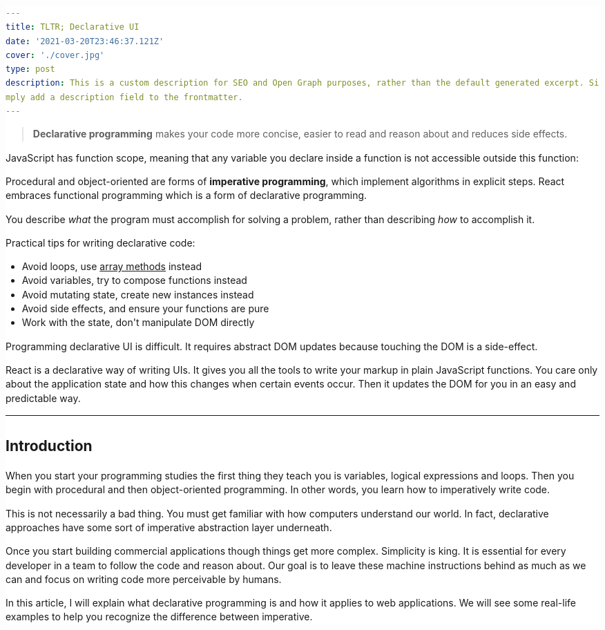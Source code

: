 ```yaml
---
title: TLTR; Declarative UI
date: '2021-03-20T23:46:37.121Z'
cover: './cover.jpg'
type: post
description: This is a custom description for SEO and Open Graph purposes, rather than the default generated excerpt. Simply add a description field to the frontmatter.
---
```


> **Declarative programming** makes your code more concise, easier to read and reason about and reduces side effects.

JavaScript has function scope, meaning that any variable you declare inside a function is not accessible outside this function:

Procedural and object-oriented are forms of **imperative programming**, which implement algorithms in explicit steps. React embraces functional programming which is a form of declarative programming.

You describe _what_ the program must accomplish for solving a problem, rather than describing _how_ to accomplish it.

Practical tips for writing declarative code:

- Avoid loops, use [array methods](https://javascript.info/array-methods) instead
- Avoid variables, try to compose functions instead
- Avoid mutating state, create new instances instead
- Avoid side effects, and ensure your functions are pure
- Work with the state, don't manipulate DOM directly

Programming declarative UI is difficult. It requires abstract DOM updates because touching the DOM is a side-effect.

React is a declarative way of writing UIs. It gives you all the tools to write your markup in plain JavaScript functions. You care only about the application state and how this changes when certain events occur. Then it updates the DOM for you in an easy and predictable way.

---

## Introduction

When you start your programming studies the first thing they teach you is variables, logical expressions and loops. Then you begin with procedural and then object-oriented programming. In other words, you learn how to imperatively write code.

This is not necessarily a bad thing. You must get familiar with how computers understand our world. In fact, declarative approaches have some sort of imperative abstraction layer underneath.

Once you start building commercial applications though things get more complex. Simplicity is king. It is essential for every developer in a team to follow the code and reason about. Our goal is to leave these machine instructions behind as much as we can and focus on writing code more perceivable by humans.

In this article, I will explain what declarative programming is and how it applies to web applications. We will see some real-life examples to help you recognize the difference between imperative.
